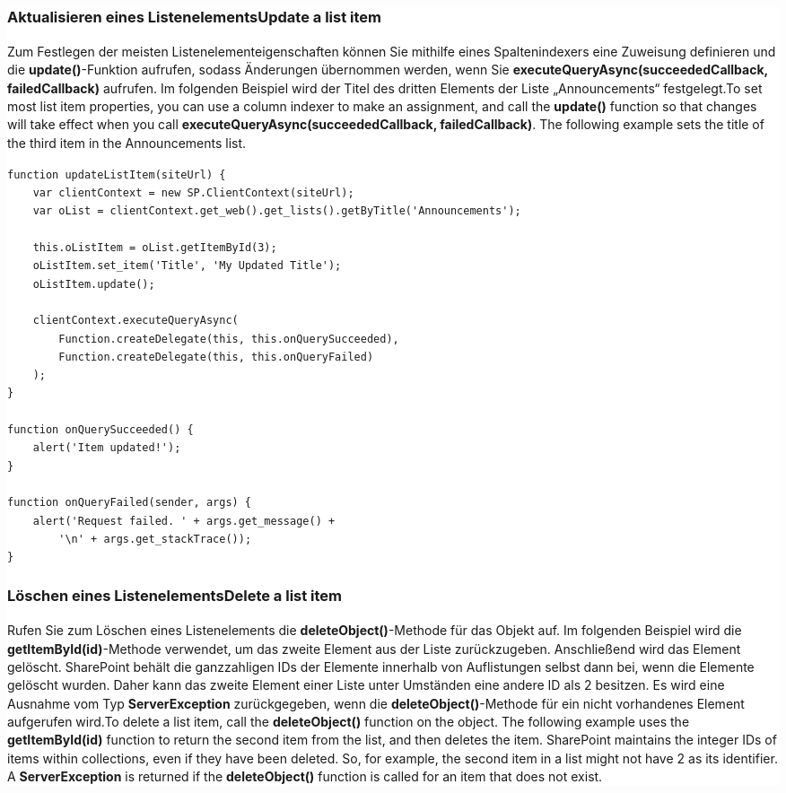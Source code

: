 
### <a name="update-a-list-item"></a><span data-ttu-id="44648-247">Aktualisieren eines Listenelements</span><span class="sxs-lookup"><span data-stu-id="44648-247">Update a list item</span></span>

<span data-ttu-id="44648-p128">Zum Festlegen der meisten Listenelementeigenschaften können Sie mithilfe eines Spaltenindexers eine Zuweisung definieren und die **update()**-Funktion aufrufen, sodass Änderungen übernommen werden, wenn Sie **executeQueryAsync(succeededCallback, failedCallback)** aufrufen. Im folgenden Beispiel wird der Titel des dritten Elements der Liste „Announcements“ festgelegt.</span><span class="sxs-lookup"><span data-stu-id="44648-p128">To set most list item properties, you can use a column indexer to make an assignment, and call the  **update()** function so that changes will take effect when you call **executeQueryAsync(succeededCallback, failedCallback)**. The following example sets the title of the third item in the Announcements list.</span></span>
 

 

```
function updateListItem(siteUrl) {
    var clientContext = new SP.ClientContext(siteUrl);
    var oList = clientContext.get_web().get_lists().getByTitle('Announcements');

    this.oListItem = oList.getItemById(3);
    oListItem.set_item('Title', 'My Updated Title');
    oListItem.update();

    clientContext.executeQueryAsync(
        Function.createDelegate(this, this.onQuerySucceeded), 
        Function.createDelegate(this, this.onQueryFailed)
    );
}

function onQuerySucceeded() {
    alert('Item updated!');
}

function onQueryFailed(sender, args) {
    alert('Request failed. ' + args.get_message() + 
        '\n' + args.get_stackTrace());
}
```


### <a name="delete-a-list-item"></a><span data-ttu-id="44648-250">Löschen eines Listenelements</span><span class="sxs-lookup"><span data-stu-id="44648-250">Delete a list item</span></span>

<span data-ttu-id="44648-p129">Rufen Sie zum Löschen eines Listenelements die **deleteObject()**-Methode für das Objekt auf. Im folgenden Beispiel wird die **getItemById(id)**-Methode verwendet, um das zweite Element aus der Liste zurückzugeben. Anschließend wird das Element gelöscht. SharePoint behält die ganzzahligen IDs der Elemente innerhalb von Auflistungen selbst dann bei, wenn die Elemente gelöscht wurden. Daher kann das zweite Element einer Liste unter Umständen eine andere ID als 2 besitzen. Es wird eine Ausnahme vom Typ **ServerException** zurückgegeben, wenn die **deleteObject()**-Methode für ein nicht vorhandenes Element aufgerufen wird.</span><span class="sxs-lookup"><span data-stu-id="44648-p129">To delete a list item, call the  **deleteObject()** function on the object. The following example uses the **getItemById(id)** function to return the second item from the list, and then deletes the item. SharePoint maintains the integer IDs of items within collections, even if they have been deleted. So, for example, the second item in a list might not have 2 as its identifier. A **ServerException** is returned if the **deleteObject()** function is called for an item that does not exist.</span></span>
 